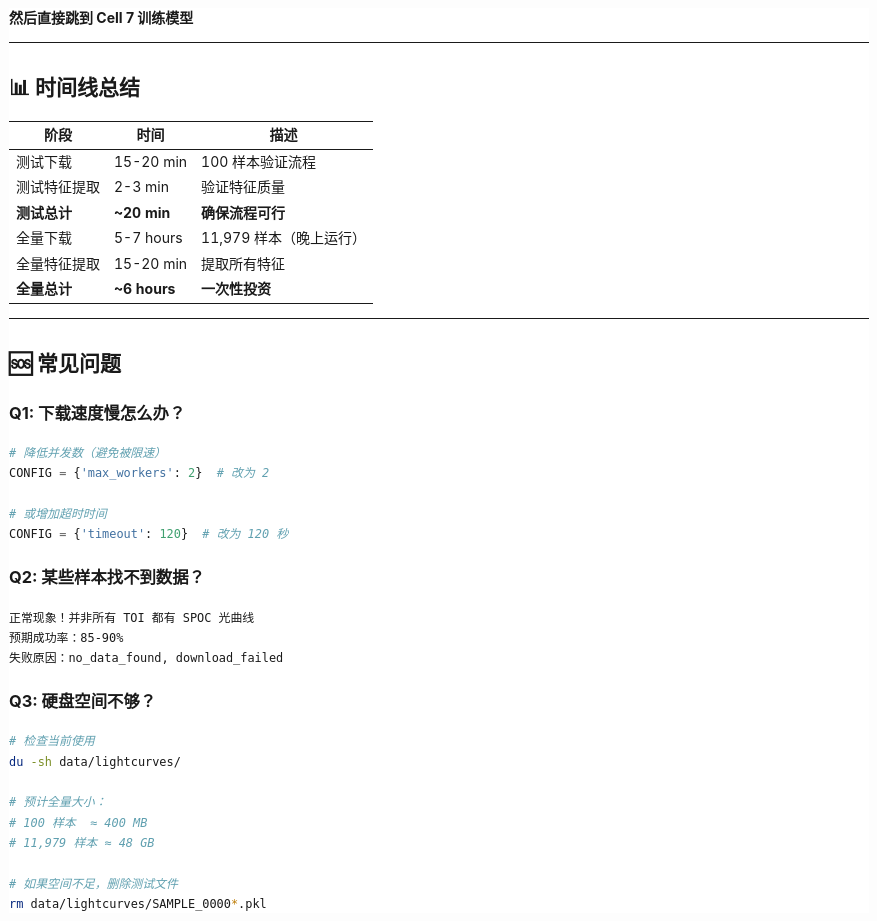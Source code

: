 **然后直接跳到 Cell 7 训练模型**

---

## 📊 时间线总结

| 阶段 | 时间 | 描述 |
|------|------|------|
| 测试下载 | 15-20 min | 100 样本验证流程 |
| 测试特征提取 | 2-3 min | 验证特征质量 |
| **测试总计** | **~20 min** | **确保流程可行** |
| 全量下载 | 5-7 hours | 11,979 样本（晚上运行） |
| 全量特征提取 | 15-20 min | 提取所有特征 |
| **全量总计** | **~6 hours** | **一次性投资** |

---

## 🆘 常见问题

### Q1: 下载速度慢怎么办？
```python
# 降低并发数（避免被限速）
CONFIG = {'max_workers': 2}  # 改为 2

# 或增加超时时间
CONFIG = {'timeout': 120}  # 改为 120 秒
```

### Q2: 某些样本找不到数据？
```
正常现象！并非所有 TOI 都有 SPOC 光曲线
预期成功率：85-90%
失败原因：no_data_found, download_failed
```

### Q3: 硬盘空间不够？
```bash
# 检查当前使用
du -sh data/lightcurves/

# 预计全量大小：
# 100 样本  ≈ 400 MB
# 11,979 样本 ≈ 48 GB

# 如果空间不足，删除测试文件
rm data/lightcurves/SAMPLE_0000*.pkl
```
